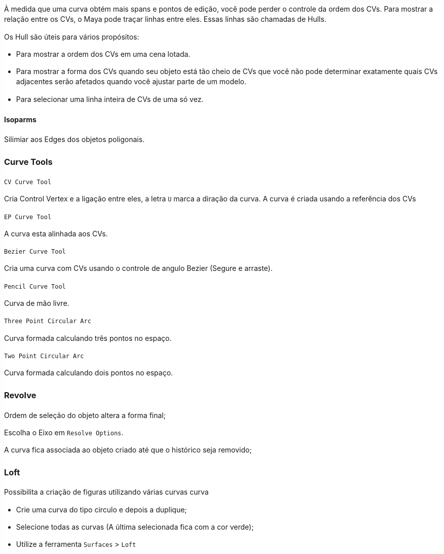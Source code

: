  À medida que uma curva obtém mais spans e pontos de edição, você pode perder o controle da ordem dos CVs. Para mostrar a relação entre os CVs, o Maya pode traçar linhas entre eles. Essas linhas são chamadas de Hulls.

Os Hull são úteis para vários propósitos:

- Para mostrar a ordem dos CVs em uma cena lotada.

- Para mostrar a forma dos CVs quando seu objeto está tão cheio de CVs que você não pode determinar exatamente quais CVs adjacentes serão afetados quando você ajustar parte de um modelo.

- Para selecionar uma linha inteira de CVs de uma só vez.

#### Isoparms

Silimiar aos Edges dos objetos poligonais.

### Curve Tools

`CV Curve Tool`

Cria Control Vertex e a ligação entre eles, a letra `U` marca a diração da curva. A curva é criada usando a referência dos CVs

`EP Curve Tool`

A curva esta alinhada aos CVs.

`Bezier Curve Tool`

Cria uma curva com CVs usando o controle de angulo Bezier (Segure e arraste).

`Pencil Curve Tool`

Curva de mão livre.

`Three Point Circular Arc`

Curva formada calculando três pontos no espaço.

`Two Point Circular Arc`

Curva formada calculando dois pontos no espaço.

### Revolve
  
Ordem de seleção do objeto altera a forma final;

Escolha o Eixo em `Resolve Options`.

A curva fica associada ao objeto criado até que o histórico seja removido;

### Loft

Possibilita a criação de figuras utilizando várias curvas curva

- Crie uma curva do tipo circulo e depois a duplique;

- Selecione todas as curvas (A última selecionada fica com a cor verde);

- Utilize a ferramenta `Surfaces` > `Loft`
